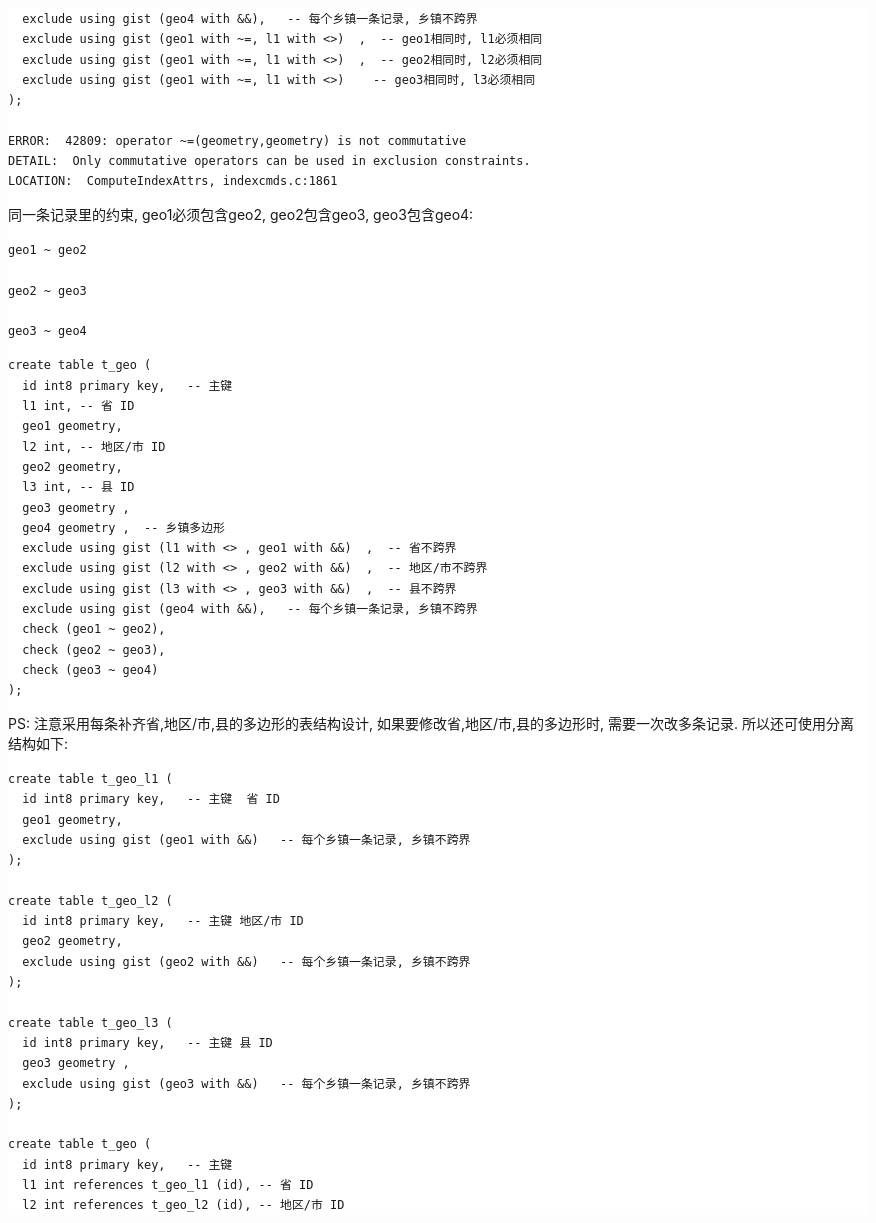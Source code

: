 ```  
  exclude using gist (geo4 with &&),   -- 每个乡镇一条记录, 乡镇不跨界    
  exclude using gist (geo1 with ~=, l1 with <>)  ,  -- geo1相同时, l1必须相同   
  exclude using gist (geo1 with ~=, l1 with <>)  ,  -- geo2相同时, l2必须相同     
  exclude using gist (geo1 with ~=, l1 with <>)    -- geo3相同时, l3必须相同     
);    
  
ERROR:  42809: operator ~=(geometry,geometry) is not commutative  
DETAIL:  Only commutative operators can be used in exclusion constraints.  
LOCATION:  ComputeIndexAttrs, indexcmds.c:1861  
```  
  
同一条记录里的约束, geo1必须包含geo2, geo2包含geo3, geo3包含geo4:  
  
```  
geo1 ~ geo2  
  
geo2 ~ geo3  
  
geo3 ~ geo4  
```  
  
```  
create table t_geo (        
  id int8 primary key,   -- 主键    
  l1 int, -- 省 ID    
  geo1 geometry,           
  l2 int, -- 地区/市 ID    
  geo2 geometry,     
  l3 int, -- 县 ID    
  geo3 geometry ,      
  geo4 geometry ,  -- 乡镇多边形    
  exclude using gist (l1 with <> , geo1 with &&)  ,  -- 省不跨界    
  exclude using gist (l2 with <> , geo2 with &&)  ,  -- 地区/市不跨界    
  exclude using gist (l3 with <> , geo3 with &&)  ,  -- 县不跨界    
  exclude using gist (geo4 with &&),   -- 每个乡镇一条记录, 乡镇不跨界    
  check (geo1 ~ geo2),  
  check (geo2 ~ geo3),  
  check (geo3 ~ geo4)  
);     
```  
  
PS: 注意采用每条补齐省,地区/市,县的多边形的表结构设计, 如果要修改省,地区/市,县的多边形时, 需要一次改多条记录. 所以还可使用分离结构如下:    
    
```    
create table t_geo_l1 (        
  id int8 primary key,   -- 主键  省 ID    
  geo1 geometry,    
  exclude using gist (geo1 with &&)   -- 每个乡镇一条记录, 乡镇不跨界    
);      
    
create table t_geo_l2 (        
  id int8 primary key,   -- 主键 地区/市 ID    
  geo2 geometry,    
  exclude using gist (geo2 with &&)   -- 每个乡镇一条记录, 乡镇不跨界    
);      
    
create table t_geo_l3 (        
  id int8 primary key,   -- 主键 县 ID    
  geo3 geometry ,   
  exclude using gist (geo3 with &&)   -- 每个乡镇一条记录, 乡镇不跨界    
);      
    
create table t_geo (        
  id int8 primary key,   -- 主键    
  l1 int references t_geo_l1 (id), -- 省 ID       
  l2 int references t_geo_l2 (id), -- 地区/市 ID    
```